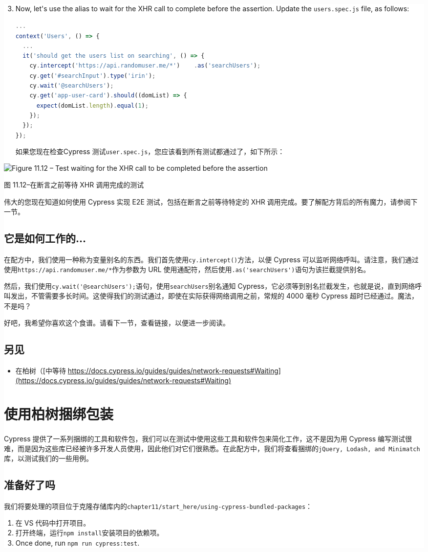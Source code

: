 3.  Now, let's use the alias to wait for the XHR call to complete before the assertion. Update the `users.spec.js` file, as follows:

    ```ts
    ...
    context('Users', () => {
      ...
      it('should get the users list on searching', () => {
        cy.intercept('https://api.randomuser.me/*')    .as('searchUsers');
        cy.get('#searchInput').type('irin');
        cy.wait('@searchUsers');
        cy.get('app-user-card').should((domList) => {
          expect(domList.length).equal(1);
        });
      });
    });
    ```

    如果您现在检查Cypress 测试`user.spec.js`，您应该看到所有测试都通过了，如下所示：

![Figure 11.12 – Test waiting for the XHR call to be completed before the assertion ](image/Figure_11.12_B15150.jpg)

图 11.12–在断言之前等待 XHR 调用完成的测试

伟大的您现在知道如何使用 Cypress 实现 E2E 测试，包括在断言之前等待特定的 XHR 调用完成。要了解配方背后的所有魔力，请参阅下一节。

## 它是如何工作的…

在配方中，我们使用一种称为变量别名的东西。我们首先使用`cy.intercept()`方法，以便 Cypress 可以监听网络呼叫。请注意，我们通过使用`https://api.randomuser.me/*`作为参数为 URL 使用通配符，然后使用`.as('searchUsers')`语句为该拦截提供别名。

然后，我们使用`cy.wait('@searchUsers');`语句，使用`searchUsers`别名通知 Cypress，它必须等到别名拦截发生，也就是说，直到网络呼叫发出，不管需要多长时间。这使得我们的测试通过，即使在实际获得网络调用之前，常规的 4000 毫秒 Cypress 超时已经通过。魔法，不是吗？

好吧，我希望你喜欢这个食谱。请看下一节，查看链接，以便进一步阅读。

## 另见

*   在柏树（[中等待 https://docs.cypress.io/guides/guides/network-requests#Waiting](https://docs.cypress.io/guides/guides/network-requests#Waiting)

# 使用柏树捆绑包装

Cypress 提供了一系列捆绑的工具和软件包，我们可以在测试中使用这些工具和软件包来简化工作，这不是因为用 Cypress 编写测试很难，而是因为这些库已经被许多开发人员使用，因此他们对它们很熟悉。在此配方中，我们将查看捆绑的`jQuery, Lodash, and Minimatch`库，以测试我们的一些用例。

## 准备好了吗

我们将要处理的项目位于克隆存储库内的`chapter11/start_here/using-cypress-bundled-packages`：

1.  在 VS 代码中打开项目。
2.  打开终端，运行`npm install`安装项目的依赖项。
3.  Once done, run `npm run cypress:test`.
